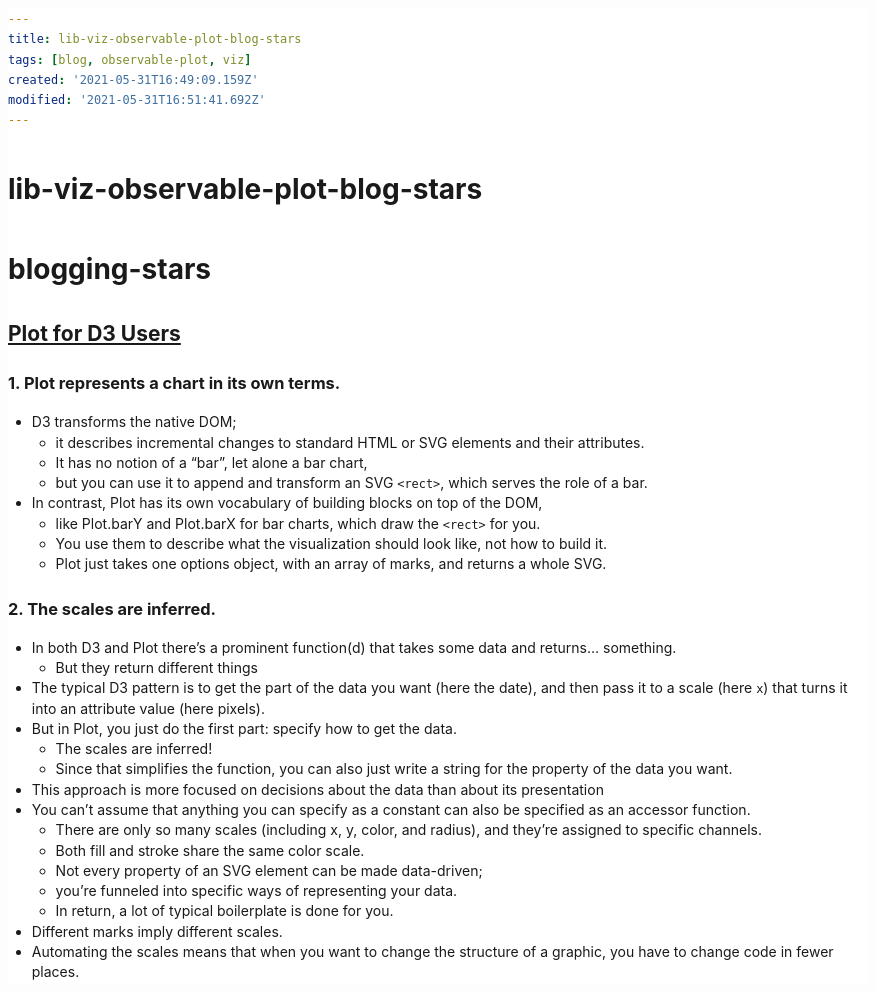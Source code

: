 ```yaml
---
title: lib-viz-observable-plot-blog-stars
tags: [blog, observable-plot, viz]
created: '2021-05-31T16:49:09.159Z'
modified: '2021-05-31T16:51:41.692Z'
---
```


# lib-viz-observable-plot-blog-stars

# blogging-stars

## [Plot for D3 Users](https://observablehq.com/@observablehq/plot-for-d3-users)

### 1. Plot represents a chart in its own terms.

- D3 transforms the native DOM; 
  - it describes incremental changes to standard HTML or SVG elements and their attributes.
  - It has no notion of a “bar”, let alone a bar chart, 
  - but you can use it to append and transform an SVG `<rect>`, which serves the role of a bar.
- In contrast, Plot has its own vocabulary of building blocks on top of the DOM, 
  - like Plot.barY and Plot.barX for bar charts, which draw the `<rect>` for you. 
  - You use them to describe what the visualization should look like, not how to build it. 
  - Plot just takes one options object, with an array of marks, and returns a whole SVG.

### 2. The scales are inferred.

- In both D3 and Plot there’s a prominent function(d) that takes some data and returns… something. 
  - But they return different things
- The typical D3 pattern is to get the part of the data you want (here the date), and then pass it to a scale (here `x`) that turns it into an attribute value (here pixels). 
- But in Plot, you just do the first part: specify how to get the data. 
  - The scales are inferred!
  - Since that simplifies the function, you can also just write a string for the property of the data you want.
- This approach is more focused on decisions about the data than about its presentation
- You can’t assume that anything you can specify as a constant can also be specified as an accessor function. 
  - There are only so many scales (including x, y, color, and radius), and they’re assigned to specific channels. 
  - Both fill and stroke share the same color scale. 
  - Not every property of an SVG element can be made data-driven; 
  - you’re funneled into specific ways of representing your data. 
  - In return, a lot of typical boilerplate is done for you.
- Different marks imply different scales. 
- Automating the scales means that when you want to change the structure of a graphic, you have to change code in fewer places.
